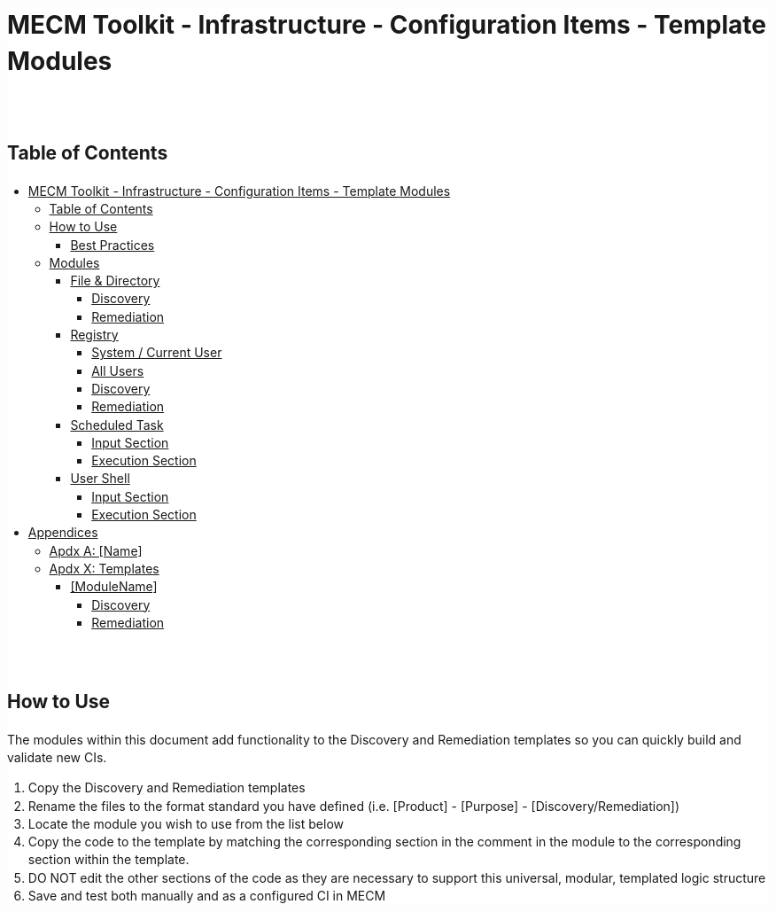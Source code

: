 # MECM Toolkit - Infrastructure - Configuration Items - Template Modules

<br>

## Table of Contents

- [MECM Toolkit - Infrastructure - Configuration Items - Template Modules](#mecm-toolkit---infrastructure---configuration-items---template-modules)
  - [Table of Contents](#table-of-contents)
  - [How to Use](#how-to-use)
    - [Best Practices](#best-practices)
  - [Modules](#modules)
    - [File \& Directory](#file--directory)
      - [Discovery](#discovery)
      - [Remediation](#remediation)
    - [Registry](#registry)
      - [System / Current User](#system--current-user)
      - [All Users](#all-users)
      - [Discovery](#discovery-1)
      - [Remediation](#remediation-1)
    - [Scheduled Task](#scheduled-task)
      - [Input Section](#input-section)
      - [Execution Section](#execution-section)
    - [User Shell](#user-shell)
      - [Input Section](#input-section-1)
      - [Execution Section](#execution-section-1)
- [Appendices](#appendices)
  - [Apdx A: \[Name\]](#apdx-a-name)
  - [Apdx X: Templates](#apdx-x-templates)
    - [\[ModuleName\]](#modulename)
      - [Discovery](#discovery-2)
      - [Remediation](#remediation-2)

<br>

## How to Use

The modules within this document add functionality to the Discovery and Remediation templates so you can quickly build and validate new CIs.

1. Copy the Discovery and Remediation templates
2. Rename the files to the format standard you have defined (i.e. [Product] - [Purpose] - [Discovery/Remediation])
3. Locate the module you wish to use from the list below
4. Copy the code to the template by matching the corresponding section in the comment in the module to the corresponding section within the template.
5. DO NOT edit the other sections of the code as they are necessary to support this universal, modular, templated logic structure
6. Save and test both manually and as a configured CI in MECM
